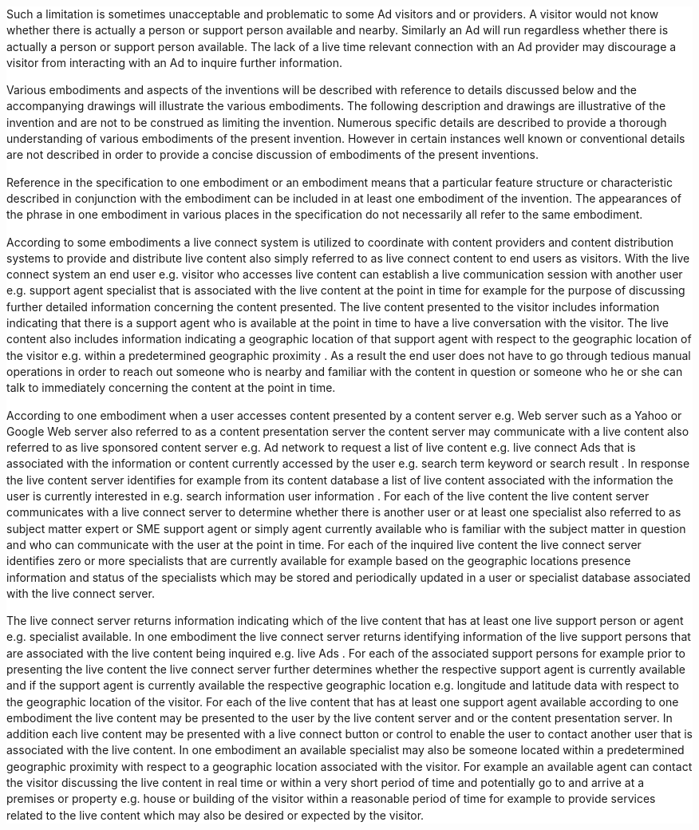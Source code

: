 
Such a limitation is sometimes unacceptable and problematic to some Ad visitors and or providers. A visitor would not know whether there is actually a person or support person available and nearby. Similarly an Ad will run regardless whether there is actually a person or support person available. The lack of a live time relevant connection with an Ad provider may discourage a visitor from interacting with an Ad to inquire further information.

Various embodiments and aspects of the inventions will be described with reference to details discussed below and the accompanying drawings will illustrate the various embodiments. The following description and drawings are illustrative of the invention and are not to be construed as limiting the invention. Numerous specific details are described to provide a thorough understanding of various embodiments of the present invention. However in certain instances well known or conventional details are not described in order to provide a concise discussion of embodiments of the present inventions.

Reference in the specification to one embodiment or an embodiment means that a particular feature structure or characteristic described in conjunction with the embodiment can be included in at least one embodiment of the invention. The appearances of the phrase in one embodiment in various places in the specification do not necessarily all refer to the same embodiment.

According to some embodiments a live connect system is utilized to coordinate with content providers and content distribution systems to provide and distribute live content also simply referred to as live connect content to end users as visitors. With the live connect system an end user e.g. visitor who accesses live content can establish a live communication session with another user e.g. support agent specialist that is associated with the live content at the point in time for example for the purpose of discussing further detailed information concerning the content presented. The live content presented to the visitor includes information indicating that there is a support agent who is available at the point in time to have a live conversation with the visitor. The live content also includes information indicating a geographic location of that support agent with respect to the geographic location of the visitor e.g. within a predetermined geographic proximity . As a result the end user does not have to go through tedious manual operations in order to reach out someone who is nearby and familiar with the content in question or someone who he or she can talk to immediately concerning the content at the point in time.

According to one embodiment when a user accesses content presented by a content server e.g. Web server such as a Yahoo or Google Web server also referred to as a content presentation server the content server may communicate with a live content also referred to as live sponsored content server e.g. Ad network to request a list of live content e.g. live connect Ads that is associated with the information or content currently accessed by the user e.g. search term keyword or search result . In response the live content server identifies for example from its content database a list of live content associated with the information the user is currently interested in e.g. search information user information . For each of the live content the live content server communicates with a live connect server to determine whether there is another user or at least one specialist also referred to as subject matter expert or SME support agent or simply agent currently available who is familiar with the subject matter in question and who can communicate with the user at the point in time. For each of the inquired live content the live connect server identifies zero or more specialists that are currently available for example based on the geographic locations presence information and status of the specialists which may be stored and periodically updated in a user or specialist database associated with the live connect server.

The live connect server returns information indicating which of the live content that has at least one live support person or agent e.g. specialist available. In one embodiment the live connect server returns identifying information of the live support persons that are associated with the live content being inquired e.g. live Ads . For each of the associated support persons for example prior to presenting the live content the live connect server further determines whether the respective support agent is currently available and if the support agent is currently available the respective geographic location e.g. longitude and latitude data with respect to the geographic location of the visitor. For each of the live content that has at least one support agent available according to one embodiment the live content may be presented to the user by the live content server and or the content presentation server. In addition each live content may be presented with a live connect button or control to enable the user to contact another user that is associated with the live content. In one embodiment an available specialist may also be someone located within a predetermined geographic proximity with respect to a geographic location associated with the visitor. For example an available agent can contact the visitor discussing the live content in real time or within a very short period of time and potentially go to and arrive at a premises or property e.g. house or building of the visitor within a reasonable period of time for example to provide services related to the live content which may also be desired or expected by the visitor.
